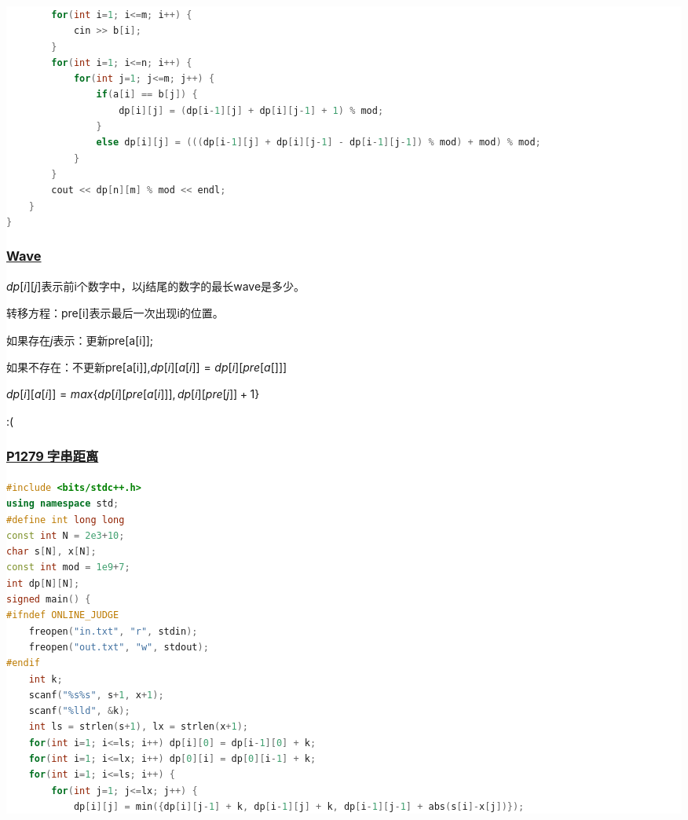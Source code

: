 ```cpp
        for(int i=1; i<=m; i++) {
            cin >> b[i];
        }
        for(int i=1; i<=n; i++) {
            for(int j=1; j<=m; j++) {
                if(a[i] == b[j]) {
                    dp[i][j] = (dp[i-1][j] + dp[i][j-1] + 1) % mod;
                }
                else dp[i][j] = (((dp[i-1][j] + dp[i][j-1] - dp[i-1][j-1]) % mod) + mod) % mod;
            }
        }
        cout << dp[n][m] % mod << endl;
    }
}

```











### [Wave](https://acm.hdu.edu.cn/showproblem.php?pid=6570)

$dp[i][j]$表示前i个数字中，以j结尾的数字的最长wave是多少。

转移方程：pre[i]表示最后一次出现i的位置。

如果存在$j$表示：更新pre[a[i]];

如果不存在：不更新pre[a[i]],$dp[i][a[i]]=dp[i][pre[a[]]]$

$dp[i][a[i]]=max\{dp[i][pre[a[i]]], dp[i][pre[j]]+1\}$

:(







### [P1279 字串距离](https://www.luogu.com.cn/problem/P1279)





```cpp
#include <bits/stdc++.h>
using namespace std;
#define int long long
const int N = 2e3+10;
char s[N], x[N];
const int mod = 1e9+7;
int dp[N][N];
signed main() {
#ifndef ONLINE_JUDGE
	freopen("in.txt", "r", stdin);
	freopen("out.txt", "w", stdout);
#endif
	int k; 
	scanf("%s%s", s+1, x+1);
	scanf("%lld", &k);
	int ls = strlen(s+1), lx = strlen(x+1);
	for(int i=1; i<=ls; i++) dp[i][0] = dp[i-1][0] + k;
	for(int i=1; i<=lx; i++) dp[0][i] = dp[0][i-1] + k;
	for(int i=1; i<=ls; i++) {
		for(int j=1; j<=lx; j++) {
			dp[i][j] = min({dp[i][j-1] + k, dp[i-1][j] + k, dp[i-1][j-1] + abs(s[i]-x[j])});
```